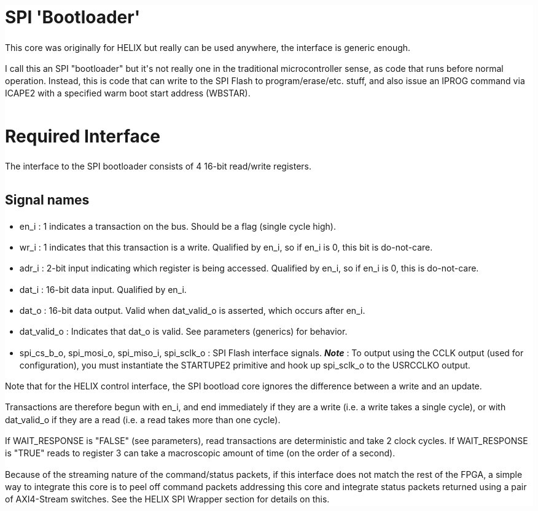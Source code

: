# SPI 'Bootloader'

This core was originally for HELIX but really can be used anywhere,
the interface is generic enough.

I call this an SPI "bootloader" but it's not really one in the
traditional microcontroller sense, as code that runs before
normal operation. Instead, this is code that can write to the SPI
Flash to program/erase/etc. stuff, and also issue an IPROG command
via ICAPE2 with a specified warm boot start address (WBSTAR).

# Required Interface

The interface to the SPI bootloader consists of 4 16-bit read/write
registers.

## Signal names

* en_i : 1 indicates a transaction on the bus. Should be a flag (single
         cycle high).
* wr_i : 1 indicates that this transaction is a write. Qualified by
         en_i, so if en_i is 0, this bit is do-not-care.
* adr_i : 2-bit input indicating which register is being accessed.
          Qualified by en_i, so if en_i is 0, this is do-not-care.
* dat_i : 16-bit data input. Qualified by en_i.
* dat_o : 16-bit data output. Valid when dat_valid_o is asserted,
          which occurs after en_i.
* dat_valid_o : Indicates that dat_o is valid. See parameters (generics)
                for behavior.

* spi_cs_b_o, spi_mosi_o, spi_miso_i, spi_sclk_o : SPI Flash interface signals.
  ***Note*** : To output using the CCLK output (used for configuration),
  you must instantiate the STARTUPE2 primitive and hook up spi_sclk_o to
  the USRCCLKO output.

Note that for the HELIX control interface, the SPI bootload core ignores
the difference between a write and an update.

Transactions are therefore begun with en_i, and end immediately if they
are a write (i.e. a write takes a single cycle), or with dat_valid_o
if they are a read (i.e. a read takes more than one cycle).

If WAIT_RESPONSE is "FALSE" (see parameters), read transactions are
deterministic and take 2 clock cycles. If WAIT_RESPONSE is "TRUE"
reads to register 3 can take a macroscopic amount of time (on the
order of a second).

Because of the streaming nature of the command/status packets, if this
interface does not match the rest of the FPGA, a simple way to integrate
this core is to peel off command packets addressing this core and
integrate status packets returned using a pair of AXI4-Stream switches.
See the HELIX SPI Wrapper section for details on this.

